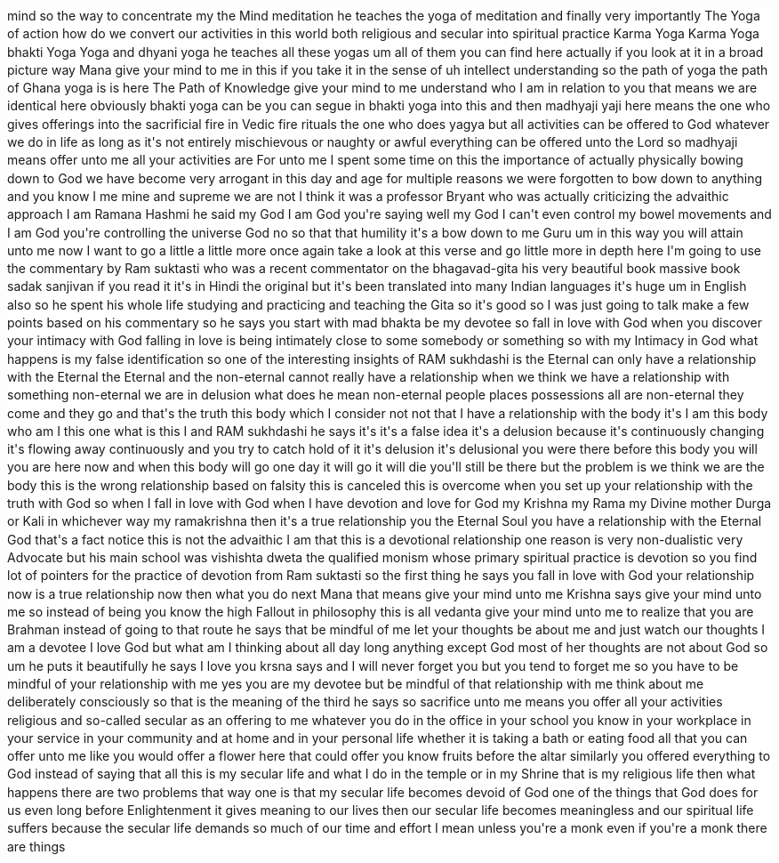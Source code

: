 mind so the way to concentrate my the Mind meditation he teaches the yoga of meditation and finally very importantly The Yoga of action how do we convert our activities in this world both religious and secular into spiritual practice Karma Yoga Karma Yoga bhakti Yoga Yoga and dhyani yoga he teaches all these yogas um all of them you can find here actually if you look at it in a broad picture way Mana give your mind to me in this if you take it in the sense of uh intellect understanding so the path of yoga the path of Ghana yoga is is here The Path of Knowledge give your mind to me understand who I am in relation to you that means we are identical here obviously bhakti yoga can be you can segue in bhakti yoga into this and then madhyaji yaji here means the one who gives offerings into the sacrificial fire in Vedic fire rituals the one who does yagya but all activities can be offered to God whatever we do in life as long as it's not entirely mischievous or naughty or awful everything can be offered unto the Lord so madhyaji means offer unto me all your activities are For unto me I spent some time on this the importance of actually physically bowing down to God we have become very arrogant in this day and age for multiple reasons we were forgotten to bow down to anything and you know I me mine and supreme we are not I think it was a professor Bryant who was actually criticizing the advaithic approach I am Ramana Hashmi he said my God I am God you're saying well my God I can't even control my bowel movements and I am God you're controlling the universe God no so that that humility it's a bow down to me Guru um in this way you will attain unto me now I want to go a little a little more once again take a look at this verse and go little more in depth here I'm going to use the commentary by Ram suktasti who was a recent commentator on the bhagavad-gita his very beautiful book massive book sadak sanjivan if you read it it's in Hindi the original but it's been translated into many Indian languages it's huge um in English also so he spent his whole life studying and practicing and teaching the Gita so it's good so I was just going to talk make a few points based on his commentary so he says you start with mad bhakta be my devotee so fall in love with God when you discover your intimacy with God falling in love is being intimately close to some somebody or something so with my Intimacy in God what happens is my false identification so one of the interesting insights of RAM sukhdashi is the Eternal can only have a relationship with the Eternal the Eternal and the non-eternal cannot really have a relationship when we think we have a relationship with something non-eternal we are in delusion what does he mean non-eternal people places possessions all are non-eternal they come and they go and that's the truth this body which I consider not not that I have a relationship with the body it's I am this body who am I this one what is this I and RAM sukhdashi he says it's it's a false idea it's a delusion because it's continuously changing it's flowing away continuously and you try to catch hold of it it's delusion it's delusional you were there before this body you will you are here now and when this body will go one day it will go it will die you'll still be there but the problem is we think we are the body this is the wrong relationship based on falsity this is canceled this is overcome when you set up your relationship with the truth with God so when I fall in love with God when I have devotion and love for God my Krishna my Rama my Divine mother Durga or Kali in whichever way my ramakrishna then it's a true relationship you the Eternal Soul you have a relationship with the Eternal God that's a fact notice this is not the advaithic I am that this is a devotional relationship one reason is very non-dualistic very Advocate but his main school was vishishta dweta the qualified monism whose primary spiritual practice is devotion so you find lot of pointers for the practice of devotion from Ram suktasti so the first thing he says you fall in love with God your relationship now is a true relationship now then what you do next Mana that means give your mind unto me Krishna says give your mind unto me so instead of being you know the high Fallout in philosophy this is all vedanta give your mind unto me to realize that you are Brahman instead of going to that route he says that be mindful of me let your thoughts be about me and just watch our thoughts I am a devotee I love God but what am I thinking about all day long anything except God most of her thoughts are not about God so um he puts it beautifully he says I love you krsna says and I will never forget you but you tend to forget me so you have to be mindful of your relationship with me yes you are my devotee but be mindful of that relationship with me think about me deliberately consciously so that is the meaning of the third he says so sacrifice unto me means you offer all your activities religious and so-called secular as an offering to me whatever you do in the office in your school you know in your workplace in your service in your community and at home and in your personal life whether it is taking a bath or eating food all that you can offer unto me like you would offer a flower here that could offer you know fruits before the altar similarly you offered everything to God instead of saying that all this is my secular life and what I do in the temple or in my Shrine that is my religious life then what happens there are two problems that way one is that my secular life becomes devoid of God one of the things that God does for us even long before Enlightenment it gives meaning to our lives then our secular life becomes meaningless and our spiritual life suffers because the secular life demands so much of our time and effort I mean unless you're a monk even if you're a monk there are things